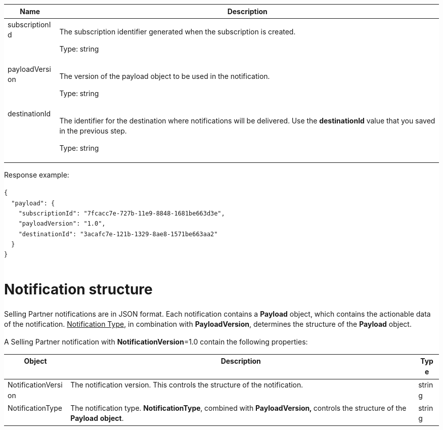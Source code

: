 <table>
<thead>
<tr class="header">
<th><b>Name</b></th>
<th><b>Description</b></th>
</tr>
</thead>
<tbody>
<tr class="odd">
<td>subscriptionId</td>
<td><p>The subscription identifier generated when the subscription is created.</p>
<p>Type: string</p></td>
</tr>
<tr class="even">
<td>payloadVersion</td>
<td><p>The version of the payload object to be used in the notification.</p>
<p>Type: string</p></td>
</tr>
<tr class="odd">
<td>destinationId</td>
<td><p>The identifier for the destination where notifications will be delivered. Use the <b>destinationId</b> value that you saved in the previous step.</p>
<p>Type: string</p></td>
</tr>
</tbody>
</table>

Response example:
```
{
  "payload": {
    "subscriptionId": "7fcacc7e-727b-11e9-8848-1681be663d3e",
    "payloadVersion": "1.0",
    "destinationId": "3acafc7e-121b-1329-8ae8-1571be663aa2"
  }
}
```
# Notification structure

Selling Partner notifications are in JSON format. Each notification contains a **Payload** object, which contains the actionable data of the notification. [Notification Type](#notificationtype), in combination with **PayloadVersion**, determines the structure of the **Payload** object.

A Selling Partner notification with **NotificationVersion**=1.0 contain the following properties:

<table>
<thead>
<tr class="header">
<th><b>Object</b></th>
<th><b>Description</b></th>
<th><b>Type</b></th>
</tr>
</thead>
<tbody>
<tr class="odd">
<td>NotificationVersion</td>
<td>The notification version. This controls the structure of the notification.</td>
<td>string</td>
</tr>
<tr class="even">
<td>NotificationType</td>
<td>The notification type. <b>NotificationType</b>, combined with <b>PayloadVersion,</b> controls the structure of the <b>Payload object</b>.</td>
<td>string</td>
